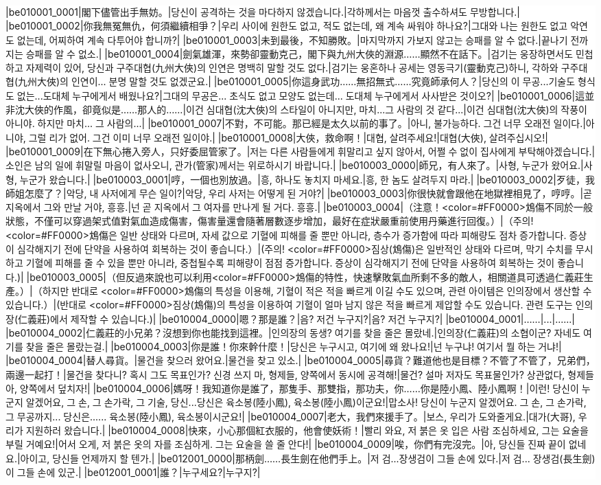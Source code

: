 |be010001_0001|閣下儘管出手無妨。|당신이 공격하는 것을 마다하지 않겠습니다.|각하께서는 마음껏 출수하셔도 무방합니다.|
|be010001_0002|你我無冤無仇，何須繼續相爭？|우리 사이에 원한도 없고, 적도 없는데, 왜 계속 싸워야 하나요?|그대와 나는 원한도 없고 악연도 없는데, 어찌하여 계속 다투어야 합니까?|
|be010001_0003|未到最後，不知勝敗。|마지막까지 가보지 않고는 승패를 알 수 없다.|끝나기 전까지는 승패를 알 수 없소.|
|be010001_0004|劍氣雄渾，來勢卻靈動克己，閣下與九州大俠的淵源……顯然不在話下。|검기는 웅장하면서도 민첩하고 자제력이 있어, 당신과 구주대협(九州大俠)의 인연은 명백히 말할 것도 없다.|검기는 웅혼하나 공세는 영동극기(靈動克己)하니, 각하와 구주대협(九州大俠)의 인연이... 분명 말할 것도 없겠군요.|
|be010001_0005|你這身武功……無招無式……究竟師承何人？|당신의 이 무공...기술도 형식도 없는...도대체 누구에게서 배웠나요?|그대의 무공은... 초식도 없고 모양도 없는데... 도대체 누구에게서 사사받은 것이오?|
|be010001_0006|這並非沈大俠的作風，卻竟似是……那人的……|이건 심대협(沈大俠)의 스타일이 아니지만, 마치...그 사람의 것 같다...|이건 심대협(沈大俠)의 작풍이 아니야. 하지만 마치... 그 사람의...|
|be010001_0007|不對，不可能。那已經是太久以前的事了。|아니, 불가능하다. 그건 너무 오래전 일이다.|아니야, 그럴 리가 없어. 그건 이미 너무 오래전 일이야.|
|be010001_0008|大俠，救命啊！|대협, 살려주세요!|대협(大俠), 살려주십시오!|
|be010001_0009|在下無心捲入旁人，只好委屈管家了。|저는 다른 사람들에게 휘말리고 싶지 않아서, 어쩔 수 없이 집사에게 부탁해야겠습니다.|소인은 남의 일에 휘말릴 마음이 없사오니, 관가(管家)께서는 위로하시기 바랍니다.|
|be010003_0000|師兄，有人來了。|사형, 누군가 왔어요.|사형, 누군가 왔습니다.|
|be010003_0001|哼，一個也別放過。|흥, 하나도 놓치지 마세요.|흥, 한 놈도 살려두지 마라.|
|be010003_0002|歹徒，我師姐怎麼了？|악당, 내 사저에게 무슨 일이?|악당, 우리 사저는 어떻게 된 거야?|
|be010003_0003|你很快就會跟他在地獄裡相見了，哼哼。|곧 지옥에서 그와 만날 거야, 흥흥.|넌 곧 지옥에서 그 여자를 만나게 될 거다. 흥흥.|
|be010003_0004|（注意！<color=#FF0000>鴆傷</color>不同於一般狀態，不僅可以穿過架式值對氣血造成傷害，傷害量還會隨著層數逐步增加，最好在症狀嚴重前使用丹藥進行回復。）|（주의! <color=#FF0000>鴆傷</color>은 일반 상태와 다르며, 자세 값으로 기혈에 피해를 줄 뿐만 아니라, 층수가 증가함에 따라 피해량도 점차 증가합니다. 증상이 심각해지기 전에 단약을 사용하여 회복하는 것이 좋습니다.）|(주의! <color=#FF0000>짐상(鴆傷)</color>은 일반적인 상태와 다르며, 막기 수치를 무시하고 기혈에 피해를 줄 수 있을 뿐만 아니라, 중첩될수록 피해량이 점점 증가합니다. 증상이 심각해지기 전에 단약을 사용하여 회복하는 것이 좋습니다.)|
|be010003_0005|（但反過來說也可以利用<color=#FF0000>鴆傷</color>的特性，快速擊敗氣血所剩不多的敵人，相關道具可透過仁義莊生產。）|（하지만 반대로 <color=#FF0000>鴆傷</color>의 특성을 이용해, 기혈이 적은 적을 빠르게 이길 수도 있으며, 관련 아이템은 인의장에서 생산할 수 있습니다.）|(반대로 <color=#FF0000>짐상(鴆傷)</color>의 특성을 이용하여 기혈이 얼마 남지 않은 적을 빠르게 제압할 수도 있습니다. 관련 도구는 인의장(仁義莊)에서 제작할 수 있습니다.)|
|be010004_0000|嗯？那是誰？|음? 저건 누구지?|음? 저건 누구지?|
|be010004_0001|……|...|......|
|be010004_0002|仁義莊的小兄弟？沒想到你也能找到這裡。|인의장의 동생? 여기를 찾을 줄은 몰랐네.|인의장(仁義莊)의 소협이군? 자네도 여기를 찾을 줄은 몰랐는걸.|
|be010004_0003|你是誰！你來幹什麼！|당신은 누구시고, 여기에 왜 왔나요!|넌 누구냐! 여기서 뭘 하는 거냐!|
|be010004_0004|替人尋貨。|물건을 찾으러 왔어요.|물건을 찾고 있소.|
|be010004_0005|尋貨？難道他也是目標？不管了不管了，兄弟們，兩邊一起打！|물건을 찾다니? 혹시 그도 목표인가? 신경 쓰지 마, 형제들, 양쪽에서 동시에 공격해!|물건? 설마 저자도 목표물인가? 상관없다, 형제들아, 양쪽에서 덮치자!|
|be010004_0006|媽呀！我知道你是誰了，那隻手、那雙指，那功夫，你……你是陸小鳳、陸小鳳啊！|이런! 당신이 누군지 알겠어요, 그 손, 그 손가락, 그 기술, 당신...당신은 육소봉(陸小鳳), 육소봉(陸小鳳)이군요!|맙소사! 당신이 누군지 알겠어요. 그 손, 그 손가락, 그 무공까지... 당신은...... 육소봉(陸小鳳), 육소봉이시군요!|
|be010004_0007|老大，我們來援手了。|보스, 우리가 도와줄게요.|대가(大哥), 우리가 지원하러 왔습니다.|
|be010004_0008|快來，小心那個紅衣服的，他會使妖術！|빨리 와요, 저 붉은 옷 입은 사람 조심하세요, 그는 요술을 부릴 거예요!|어서 오게, 저 붉은 옷의 자를 조심하게. 그는 요술을 쓸 줄 안다!|
|be010004_0009|唉，你們有完沒完。|아, 당신들 진짜 끝이 없네요.|아이고, 당신들 언제까지 할 텐가.|
|be012001_0000|那柄劍……長生劍在他們手上。|저 검...장생검이 그들 손에 있다.|저 검... 장생검(長生劍)이 그들 손에 있군.|
|be012001_0001|誰？|누구세요?|누구지?|

